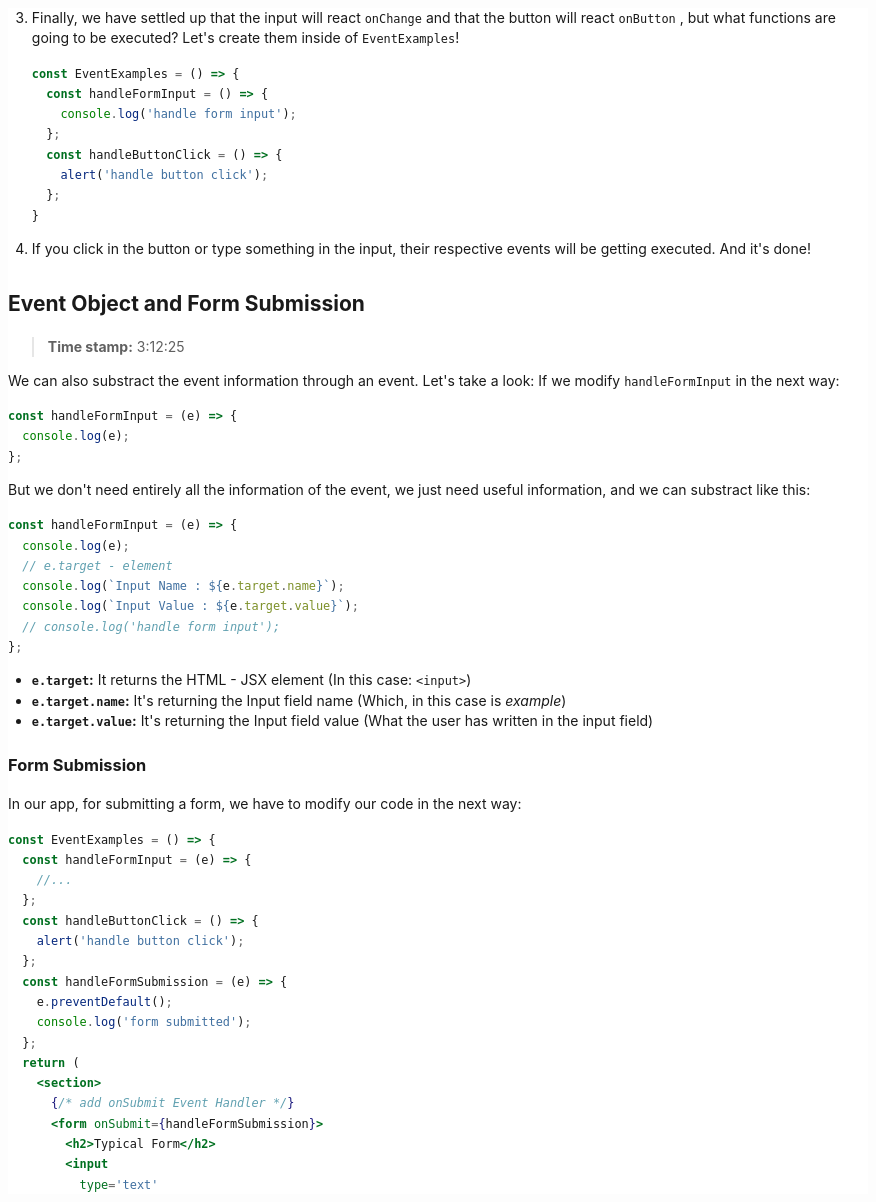 3. Finally, we have settled up that the input will react `onChange` and that the button will react `onButton`  , but what functions are going to be executed? Let's create them inside of `EventExamples`!
    ```jsx
    const EventExamples = () => {
      const handleFormInput = () => {
        console.log('handle form input');
      };
      const handleButtonClick = () => {
        alert('handle button click');
      };
    }
    ```

4. If you click in the button or type something in the input, their respective events will be getting executed. And it's done!

## Event Object and Form Submission
> **Time stamp:** 3:12:25

We can also substract the event information through an event. Let's take a look: If we modify `handleFormInput` in the next way:
```jsx
const handleFormInput = (e) => {
  console.log(e);
};
```

But we don't need entirely all the information of the event, we just need useful information, and we can substract like this:
```jsx
const handleFormInput = (e) => {
  console.log(e);
  // e.target - element
  console.log(`Input Name : ${e.target.name}`);
  console.log(`Input Value : ${e.target.value}`);
  // console.log('handle form input');
};
```
- **`e.target`:** It returns the HTML - JSX element (In this case: `<input>`)
- **`e.target.name`:** It's returning the Input field name (Which, in this case is *example*)
- **`e.target.value`:** It's returning the Input field value (What the user has written in the input field)

### Form Submission
In our app, for submitting a form, we have to modify our code in the next way:
```jsx
const EventExamples = () => {
  const handleFormInput = (e) => {
    //...
  };
  const handleButtonClick = () => {
    alert('handle button click');
  };
  const handleFormSubmission = (e) => {
    e.preventDefault();
    console.log('form submitted');
  };
  return (
    <section>
      {/* add onSubmit Event Handler */}
      <form onSubmit={handleFormSubmission}>
        <h2>Typical Form</h2>
        <input
          type='text'
```